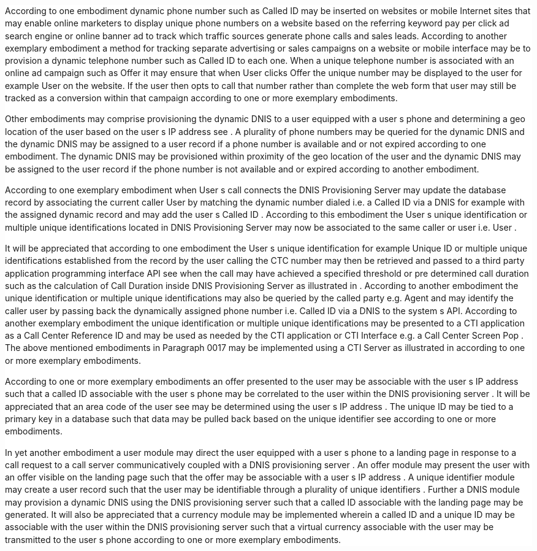 According to one embodiment dynamic phone number such as Called ID may be inserted on websites or mobile Internet sites that may enable online marketers to display unique phone numbers on a website based on the referring keyword pay per click ad search engine or online banner ad to track which traffic sources generate phone calls and sales leads. According to another exemplary embodiment a method for tracking separate advertising or sales campaigns on a website or mobile interface may be to provision a dynamic telephone number such as Called ID to each one. When a unique telephone number is associated with an online ad campaign such as Offer it may ensure that when User clicks Offer the unique number may be displayed to the user for example User on the website. If the user then opts to call that number rather than complete the web form that user may still be tracked as a conversion within that campaign according to one or more exemplary embodiments.

Other embodiments may comprise provisioning the dynamic DNIS to a user equipped with a user s phone and determining a geo location of the user based on the user s IP address see . A plurality of phone numbers may be queried for the dynamic DNIS and the dynamic DNIS may be assigned to a user record if a phone number is available and or not expired according to one embodiment. The dynamic DNIS may be provisioned within proximity of the geo location of the user and the dynamic DNIS may be assigned to the user record if the phone number is not available and or expired according to another embodiment.

According to one exemplary embodiment when User s call connects the DNIS Provisioning Server may update the database record by associating the current caller User by matching the dynamic number dialed i.e. a Called ID via a DNIS for example with the assigned dynamic record and may add the user s Called ID . According to this embodiment the User s unique identification or multiple unique identifications located in DNIS Provisioning Server may now be associated to the same caller or user i.e. User .

It will be appreciated that according to one embodiment the User s unique identification for example Unique ID or multiple unique identifications established from the record by the user calling the CTC number may then be retrieved and passed to a third party application programming interface API see when the call may have achieved a specified threshold or pre determined call duration such as the calculation of Call Duration inside DNIS Provisioning Server as illustrated in . According to another embodiment the unique identification or multiple unique identifications may also be queried by the called party e.g. Agent and may identify the caller user by passing back the dynamically assigned phone number i.e. Called ID via a DNIS to the system s API. According to another exemplary embodiment the unique identification or multiple unique identifications may be presented to a CTI application as a Call Center Reference ID and may be used as needed by the CTI application or CTI Interface e.g. a Call Center Screen Pop . The above mentioned embodiments in Paragraph 0017 may be implemented using a CTI Server as illustrated in according to one or more exemplary embodiments.

According to one or more exemplary embodiments an offer presented to the user may be associable with the user s IP address such that a called ID associable with the user s phone may be correlated to the user within the DNIS provisioning server . It will be appreciated that an area code of the user see may be determined using the user s IP address . The unique ID may be tied to a primary key in a database such that data may be pulled back based on the unique identifier see according to one or more embodiments.

In yet another embodiment a user module may direct the user equipped with a user s phone to a landing page in response to a call request to a call server communicatively coupled with a DNIS provisioning server . An offer module may present the user with an offer visible on the landing page such that the offer may be associable with a user s IP address . A unique identifier module may create a user record such that the user may be identifiable through a plurality of unique identifiers . Further a DNIS module may provision a dynamic DNIS using the DNIS provisioning server such that a called ID associable with the landing page may be generated. It will also be appreciated that a currency module may be implemented wherein a called ID and a unique ID may be associable with the user within the DNIS provisioning server such that a virtual currency associable with the user may be transmitted to the user s phone according to one or more exemplary embodiments.

